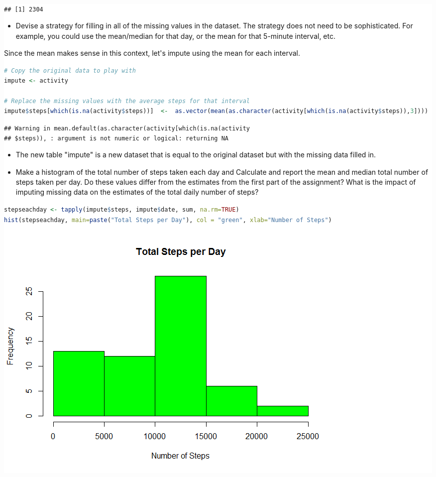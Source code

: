 ```
## [1] 2304
```


- Devise a strategy for filling in all of the missing values in the dataset. The strategy does not need to be sophisticated. For example, you could use the mean/median for that day, or the mean for that 5-minute interval, etc.

Since the mean makes sense in this context, let's impute using the mean for each interval.


```r
# Copy the original data to play with
impute <- activity

# Replace the missing values with the average steps for that interval
impute$steps[which(is.na(activity$steps))]  <-  as.vector(mean(as.character(activity[which(is.na(activity$steps)),3])))
```

```
## Warning in mean.default(as.character(activity[which(is.na(activity
## $steps)), : argument is not numeric or logical: returning NA
```

- The new table "impute" is a new dataset that is equal to the original dataset but with the missing data filled in.

- Make a histogram of the total number of steps taken each day and Calculate and report the mean and median total number of steps taken per day. Do these values differ from the estimates from the first part of the assignment? What is the impact of imputing missing data on the estimates of the total daily number of steps?


```r
stepseachday <- tapply(impute$steps, impute$date, sum, na.rm=TRUE)
hist(stepseachday, main=paste("Total Steps per Day"), col = "green", xlab="Number of Steps")
```

![](PA1_template_files/figure-html/unnamed-chunk-10-1.png)
